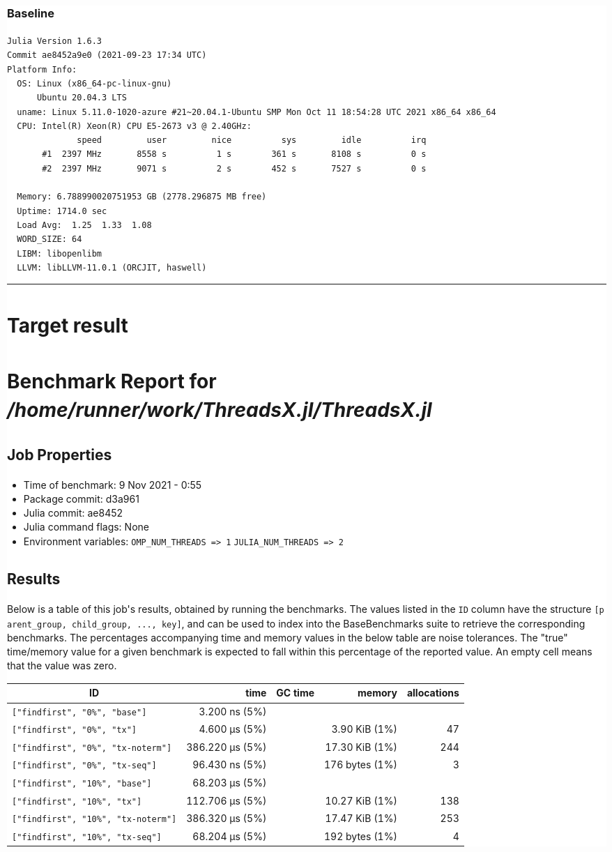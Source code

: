 ### Baseline
```
Julia Version 1.6.3
Commit ae8452a9e0 (2021-09-23 17:34 UTC)
Platform Info:
  OS: Linux (x86_64-pc-linux-gnu)
      Ubuntu 20.04.3 LTS
  uname: Linux 5.11.0-1020-azure #21~20.04.1-Ubuntu SMP Mon Oct 11 18:54:28 UTC 2021 x86_64 x86_64
  CPU: Intel(R) Xeon(R) CPU E5-2673 v3 @ 2.40GHz: 
              speed         user         nice          sys         idle          irq
       #1  2397 MHz       8558 s          1 s        361 s       8108 s          0 s
       #2  2397 MHz       9071 s          2 s        452 s       7527 s          0 s
       
  Memory: 6.788990020751953 GB (2778.296875 MB free)
  Uptime: 1714.0 sec
  Load Avg:  1.25  1.33  1.08
  WORD_SIZE: 64
  LIBM: libopenlibm
  LLVM: libLLVM-11.0.1 (ORCJIT, haswell)
```

---
# Target result
# Benchmark Report for */home/runner/work/ThreadsX.jl/ThreadsX.jl*

## Job Properties
* Time of benchmark: 9 Nov 2021 - 0:55
* Package commit: d3a961
* Julia commit: ae8452
* Julia command flags: None
* Environment variables: `OMP_NUM_THREADS => 1` `JULIA_NUM_THREADS => 2`

## Results
Below is a table of this job's results, obtained by running the benchmarks.
The values listed in the `ID` column have the structure `[parent_group, child_group, ..., key]`, and can be used to
index into the BaseBenchmarks suite to retrieve the corresponding benchmarks.
The percentages accompanying time and memory values in the below table are noise tolerances. The "true"
time/memory value for a given benchmark is expected to fall within this percentage of the reported value.
An empty cell means that the value was zero.

| ID                                                                 | time            | GC time   | memory           | allocations |
|--------------------------------------------------------------------|----------------:|----------:|-----------------:|------------:|
| `["findfirst", "0%", "base"]`                                      |   3.200 ns (5%) |           |                  |             |
| `["findfirst", "0%", "tx"]`                                        |   4.600 μs (5%) |           |    3.90 KiB (1%) |          47 |
| `["findfirst", "0%", "tx-noterm"]`                                 | 386.220 μs (5%) |           |   17.30 KiB (1%) |         244 |
| `["findfirst", "0%", "tx-seq"]`                                    |  96.430 ns (5%) |           |   176 bytes (1%) |           3 |
| `["findfirst", "10%", "base"]`                                     |  68.203 μs (5%) |           |                  |             |
| `["findfirst", "10%", "tx"]`                                       | 112.706 μs (5%) |           |   10.27 KiB (1%) |         138 |
| `["findfirst", "10%", "tx-noterm"]`                                | 386.320 μs (5%) |           |   17.47 KiB (1%) |         253 |
| `["findfirst", "10%", "tx-seq"]`                                   |  68.204 μs (5%) |           |   192 bytes (1%) |           4 |
